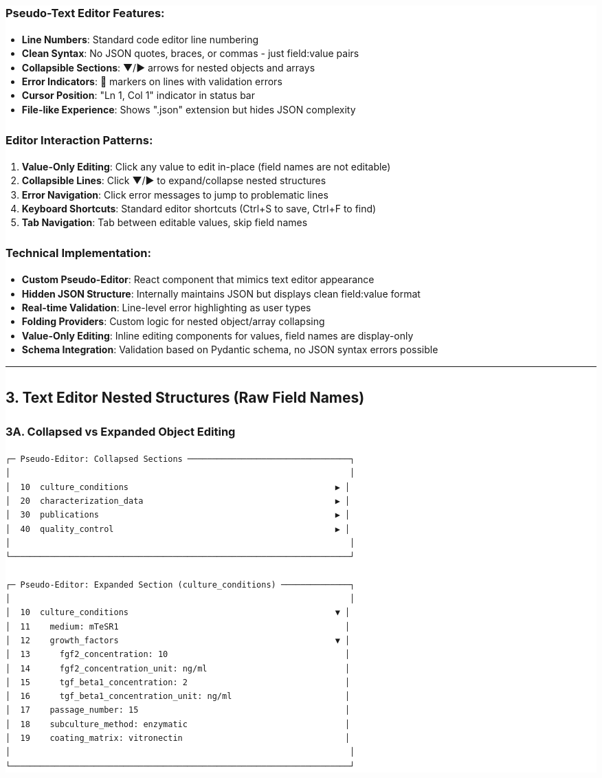 ### Pseudo-Text Editor Features:
- **Line Numbers**: Standard code editor line numbering
- **Clean Syntax**: No JSON quotes, braces, or commas - just field:value pairs
- **Collapsible Sections**: ▼/▶ arrows for nested objects and arrays
- **Error Indicators**: 🔴 markers on lines with validation errors
- **Cursor Position**: "Ln 1, Col 1" indicator in status bar
- **File-like Experience**: Shows ".json" extension but hides JSON complexity

### Editor Interaction Patterns:
1. **Value-Only Editing**: Click any value to edit in-place (field names are not editable)
2. **Collapsible Lines**: Click ▼/▶ to expand/collapse nested structures
3. **Error Navigation**: Click error messages to jump to problematic lines
4. **Keyboard Shortcuts**: Standard editor shortcuts (Ctrl+S to save, Ctrl+F to find)
5. **Tab Navigation**: Tab between editable values, skip field names

### Technical Implementation:
- **Custom Pseudo-Editor**: React component that mimics text editor appearance
- **Hidden JSON Structure**: Internally maintains JSON but displays clean field:value format
- **Real-time Validation**: Line-level error highlighting as user types
- **Folding Providers**: Custom logic for nested object/array collapsing
- **Value-Only Editing**: Inline editing components for values, field names are display-only
- **Schema Integration**: Validation based on Pydantic schema, no JSON syntax errors possible

---

## 3. Text Editor Nested Structures (Raw Field Names)

### 3A. Collapsed vs Expanded Object Editing

```
┌─ Pseudo-Editor: Collapsed Sections ─────────────────────────────────┐
│                                                                     │
│  10  culture_conditions                                          ▶ │
│  20  characterization_data                                       ▶ │
│  30  publications                                                ▶ │
│  40  quality_control                                             ▶ │
│                                                                     │
└─────────────────────────────────────────────────────────────────────┘

┌─ Pseudo-Editor: Expanded Section (culture_conditions) ──────────────┐
│                                                                     │
│  10  culture_conditions                                          ▼ │
│  11    medium: mTeSR1                                              │
│  12    growth_factors                                            ▼ │
│  13      fgf2_concentration: 10                                    │
│  14      fgf2_concentration_unit: ng/ml                            │
│  15      tgf_beta1_concentration: 2                                │
│  16      tgf_beta1_concentration_unit: ng/ml                       │
│  17    passage_number: 15                                          │
│  18    subculture_method: enzymatic                                │
│  19    coating_matrix: vitronectin                                 │
│                                                                     │
└─────────────────────────────────────────────────────────────────────┘
```
